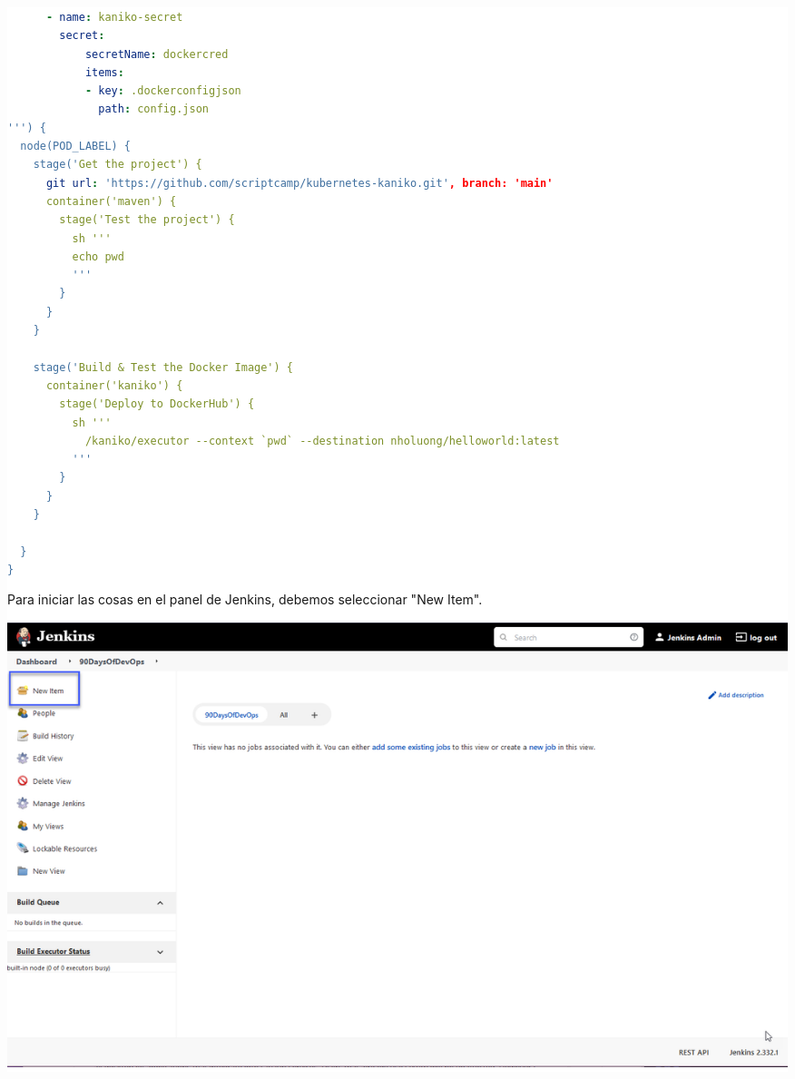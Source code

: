 ```Yaml
      - name: kaniko-secret
        secret:
            secretName: dockercred
            items:
            - key: .dockerconfigjson
              path: config.json
''') {
  node(POD_LABEL) {
    stage('Get the project') {
      git url: 'https://github.com/scriptcamp/kubernetes-kaniko.git', branch: 'main'
      container('maven') {
        stage('Test the project') {
          sh '''
          echo pwd
          '''
        }
      }
    }

    stage('Build & Test the Docker Image') {
      container('kaniko') {
        stage('Deploy to DockerHub') {
          sh '''
            /kaniko/executor --context `pwd` --destination nholuong/helloworld:latest
          '''
        }
      }
    }

  }
}
```

Para iniciar las cosas en el panel de Jenkins, debemos seleccionar "New Item".

![](Images/Day73_CICD8.png)
